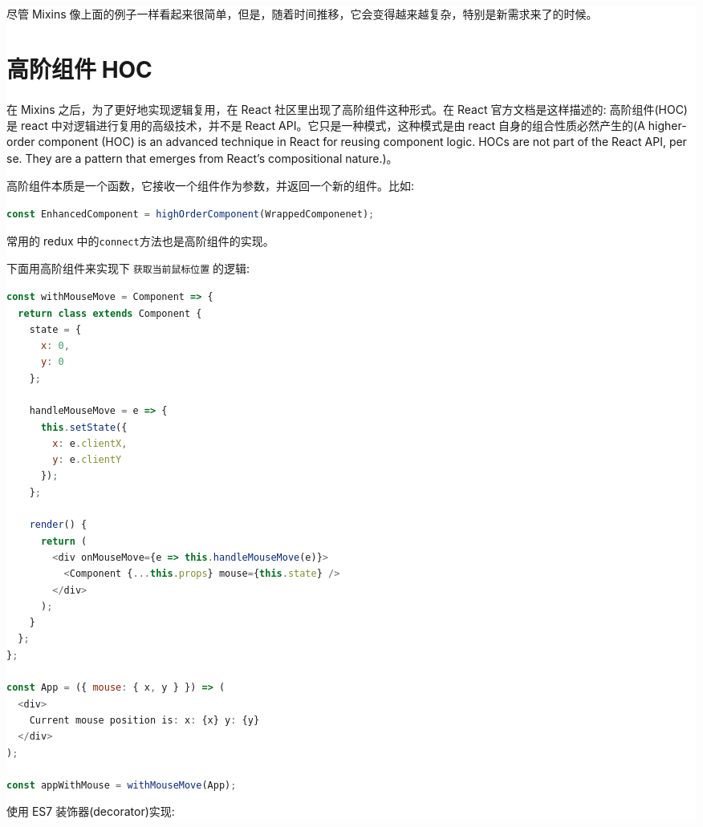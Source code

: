 尽管 Mixins 像上面的例子一样看起来很简单，但是，随着时间推移，它会变得越来越复杂，特别是新需求来了的时候。

# 高阶组件 HOC

在 Mixins 之后，为了更好地实现逻辑复用，在 React 社区里出现了高阶组件这种形式。在 React 官方文档是这样描述的: 高阶组件(HOC)是 react 中对逻辑进行复用的高级技术，并不是 React API。它只是一种模式，这种模式是由 react 自身的组合性质必然产生的(A higher-order component (HOC) is an advanced technique in React for reusing component logic. HOCs are not part of the React API, per se. They are a pattern that emerges from React’s compositional nature.)。

高阶组件本质是一个函数，它接收一个组件作为参数，并返回一个新的组件。比如:

```js
const EnhancedComponent = highOrderComponent(WrappedComponenet);
```

常用的 redux 中的`connect`方法也是高阶组件的实现。

下面用高阶组件来实现下 `获取当前鼠标位置` 的逻辑:

```js
const withMouseMove = Component => {
  return class extends Component {
    state = {
      x: 0,
      y: 0
    };

    handleMouseMove = e => {
      this.setState({
        x: e.clientX,
        y: e.clientY
      });
    };

    render() {
      return (
        <div onMouseMove={e => this.handleMouseMove(e)}>
          <Component {...this.props} mouse={this.state} />
        </div>
      );
    }
  };
};

const App = ({ mouse: { x, y } }) => (
  <div>
    Current mouse position is: x: {x} y: {y}
  </div>
);

const appWithMouse = withMouseMove(App);
```

使用 ES7 装饰器(decorator)实现:
